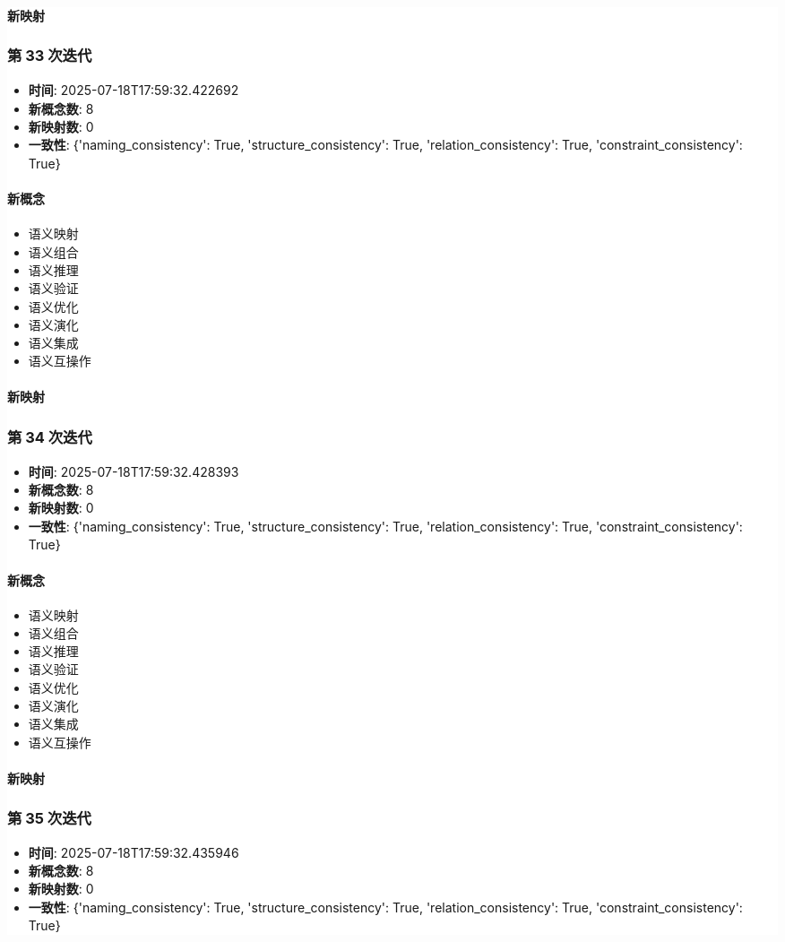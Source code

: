 #### 新映射



### 第 33 次迭代

- **时间**: 2025-07-18T17:59:32.422692
- **新概念数**: 8
- **新映射数**: 0
- **一致性**: {'naming_consistency': True, 'structure_consistency': True, 'relation_consistency': True, 'constraint_consistency': True}

#### 新概念
- 语义映射
- 语义组合
- 语义推理
- 语义验证
- 语义优化
- 语义演化
- 语义集成
- 语义互操作

#### 新映射



### 第 34 次迭代

- **时间**: 2025-07-18T17:59:32.428393
- **新概念数**: 8
- **新映射数**: 0
- **一致性**: {'naming_consistency': True, 'structure_consistency': True, 'relation_consistency': True, 'constraint_consistency': True}

#### 新概念
- 语义映射
- 语义组合
- 语义推理
- 语义验证
- 语义优化
- 语义演化
- 语义集成
- 语义互操作

#### 新映射



### 第 35 次迭代

- **时间**: 2025-07-18T17:59:32.435946
- **新概念数**: 8
- **新映射数**: 0
- **一致性**: {'naming_consistency': True, 'structure_consistency': True, 'relation_consistency': True, 'constraint_consistency': True}
